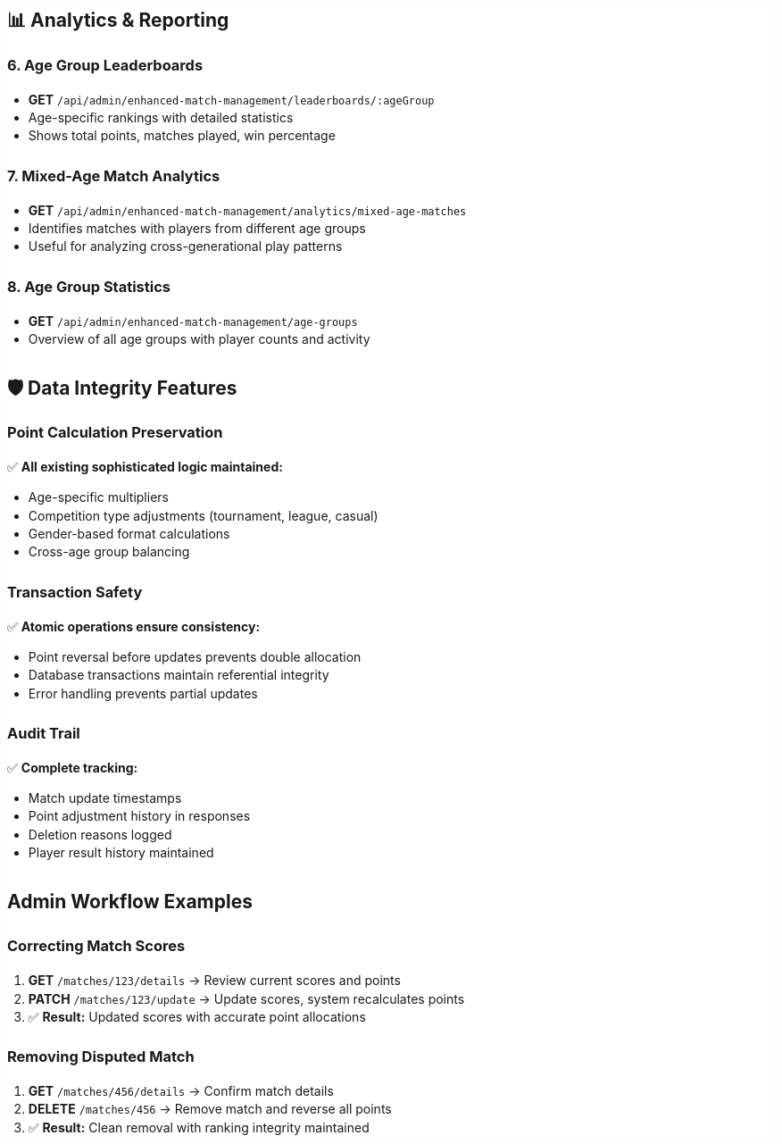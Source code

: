 ## 📊 **Analytics & Reporting**

### 6. Age Group Leaderboards
- **GET** `/api/admin/enhanced-match-management/leaderboards/:ageGroup`
- Age-specific rankings with detailed statistics
- Shows total points, matches played, win percentage

### 7. Mixed-Age Match Analytics
- **GET** `/api/admin/enhanced-match-management/analytics/mixed-age-matches`
- Identifies matches with players from different age groups
- Useful for analyzing cross-generational play patterns

### 8. Age Group Statistics
- **GET** `/api/admin/enhanced-match-management/age-groups`
- Overview of all age groups with player counts and activity

## 🛡️ **Data Integrity Features**

### Point Calculation Preservation
✅ **All existing sophisticated logic maintained:**
- Age-specific multipliers
- Competition type adjustments (tournament, league, casual)
- Gender-based format calculations
- Cross-age group balancing

### Transaction Safety
✅ **Atomic operations ensure consistency:**
- Point reversal before updates prevents double allocation
- Database transactions maintain referential integrity
- Error handling prevents partial updates

### Audit Trail
✅ **Complete tracking:**
- Match update timestamps
- Point adjustment history in responses
- Deletion reasons logged
- Player result history maintained

## Admin Workflow Examples

### Correcting Match Scores
1. **GET** `/matches/123/details` → Review current scores and points
2. **PATCH** `/matches/123/update` → Update scores, system recalculates points
3. ✅ **Result:** Updated scores with accurate point allocations

### Removing Disputed Match  
1. **GET** `/matches/456/details` → Confirm match details
2. **DELETE** `/matches/456` → Remove match and reverse all points
3. ✅ **Result:** Clean removal with ranking integrity maintained
